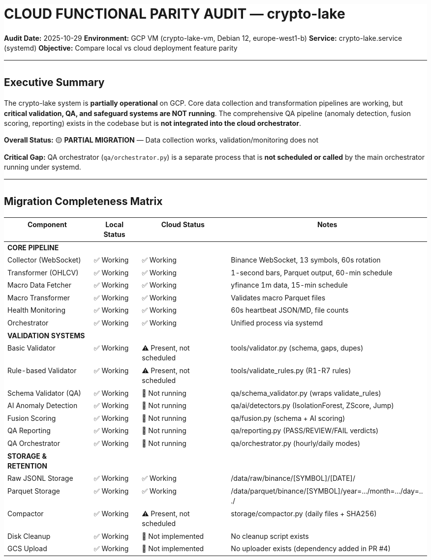 # CLOUD FUNCTIONAL PARITY AUDIT — crypto-lake

**Audit Date:** 2025-10-29
**Environment:** GCP VM (crypto-lake-vm, Debian 12, europe-west1-b)
**Service:** crypto-lake.service (systemd)
**Objective:** Compare local vs cloud deployment feature parity

---

## Executive Summary

The crypto-lake system is **partially operational** on GCP. Core data collection and transformation pipelines are working, but **critical validation, QA, and safeguard systems are NOT running**. The comprehensive QA pipeline (anomaly detection, fusion scoring, reporting) exists in the codebase but is **not integrated into the cloud orchestrator**.

**Overall Status:** 🟡 **PARTIAL MIGRATION** — Data collection works, validation/monitoring does not

**Critical Gap:** QA orchestrator (`qa/orchestrator.py`) is a separate process that is **not scheduled or called** by the main orchestrator running under systemd.

---

## Migration Completeness Matrix

| Component | Local Status | Cloud Status | Notes |
|-----------|-------------|-------------|-------|
| **CORE PIPELINE** |
| Collector (WebSocket) | ✅ Working | ✅ Working | Binance WebSocket, 13 symbols, 60s rotation |
| Transformer (OHLCV) | ✅ Working | ✅ Working | 1-second bars, Parquet output, 60-min schedule |
| Macro Data Fetcher | ✅ Working | ✅ Working | yfinance 1m data, 15-min schedule |
| Macro Transformer | ✅ Working | ✅ Working | Validates macro Parquet files |
| Health Monitoring | ✅ Working | ✅ Working | 60s heartbeat JSON/MD, file counts |
| Orchestrator | ✅ Working | ✅ Working | Unified process via systemd |
| **VALIDATION SYSTEMS** |
| Basic Validator | ✅ Working | ⚠️ Present, not scheduled | tools/validator.py (schema, gaps, dupes) |
| Rule-based Validator | ✅ Working | ⚠️ Present, not scheduled | tools/validate_rules.py (R1-R7 rules) |
| Schema Validator (QA) | ✅ Working | 🔴 Not running | qa/schema_validator.py (wraps validate_rules) |
| AI Anomaly Detection | ✅ Working | 🔴 Not running | qa/ai/detectors.py (IsolationForest, ZScore, Jump) |
| Fusion Scoring | ✅ Working | 🔴 Not running | qa/fusion.py (schema + AI scoring) |
| QA Reporting | ✅ Working | 🔴 Not running | qa/reporting.py (PASS/REVIEW/FAIL verdicts) |
| QA Orchestrator | ✅ Working | 🔴 Not running | qa/orchestrator.py (hourly/daily modes) |
| **STORAGE & RETENTION** |
| Raw JSONL Storage | ✅ Working | ✅ Working | /data/raw/binance/[SYMBOL]/[DATE]/ |
| Parquet Storage | ✅ Working | ✅ Working | /data/parquet/binance/[SYMBOL]/year=.../month=.../day=.../ |
| Compactor | ✅ Working | ⚠️ Present, not scheduled | storage/compactor.py (daily files + SHA256) |
| Disk Cleanup | ✅ Working | 🔴 Not implemented | No cleanup script exists |
| GCS Upload | ✅ Working | 🔴 Not implemented | No uploader exists (dependency added in PR #4) |